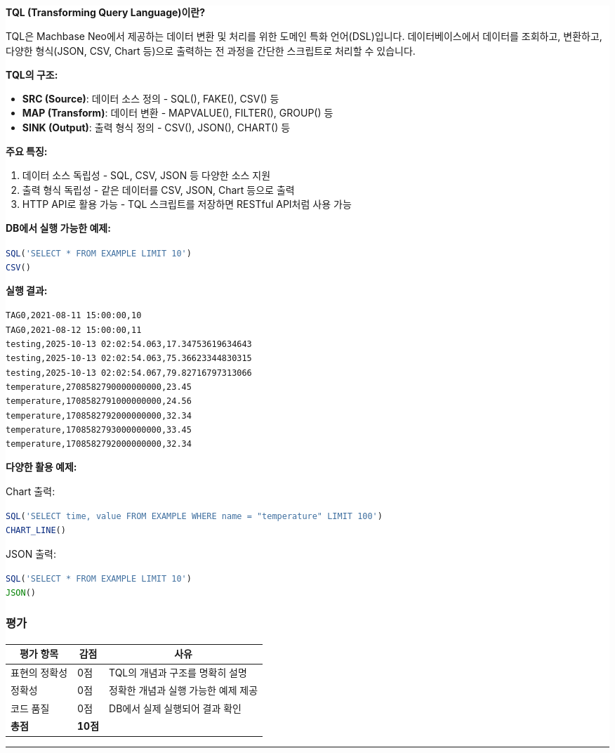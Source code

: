 **TQL (Transforming Query Language)이란?**

TQL은 Machbase Neo에서 제공하는 데이터 변환 및 처리를 위한 도메인 특화 언어(DSL)입니다. 데이터베이스에서 데이터를 조회하고, 변환하고, 다양한 형식(JSON, CSV, Chart 등)으로 출력하는 전 과정을 간단한 스크립트로 처리할 수 있습니다.

**TQL의 구조:**
- **SRC (Source)**: 데이터 소스 정의 - SQL(), FAKE(), CSV() 등
- **MAP (Transform)**: 데이터 변환 - MAPVALUE(), FILTER(), GROUP() 등  
- **SINK (Output)**: 출력 형식 정의 - CSV(), JSON(), CHART() 등

**주요 특징:**
1. 데이터 소스 독립성 - SQL, CSV, JSON 등 다양한 소스 지원
2. 출력 형식 독립성 - 같은 데이터를 CSV, JSON, Chart 등으로 출력
3. HTTP API로 활용 가능 - TQL 스크립트를 저장하면 RESTful API처럼 사용 가능

**DB에서 실행 가능한 예제:**

```javascript
SQL('SELECT * FROM EXAMPLE LIMIT 10')
CSV()
```

**실행 결과:**
```
TAG0,2021-08-11 15:00:00,10
TAG0,2021-08-12 15:00:00,11
testing,2025-10-13 02:02:54.063,17.34753619634643
testing,2025-10-13 02:02:54.063,75.36623344830315
testing,2025-10-13 02:02:54.067,79.82716797313066
temperature,2708582790000000000,23.45
temperature,1708582791000000000,24.56
temperature,1708582792000000000,32.34
temperature,1708582793000000000,33.45
temperature,1708582792000000000,32.34
```

**다양한 활용 예제:**

Chart 출력:
```javascript
SQL('SELECT time, value FROM EXAMPLE WHERE name = "temperature" LIMIT 100')
CHART_LINE()
```

JSON 출력:
```javascript
SQL('SELECT * FROM EXAMPLE LIMIT 10')
JSON()
```

### 평가
| 평가 항목 | 감점 | 사유 |
|-----------|------|------|
| 표현의 정확성 | 0점 | TQL의 개념과 구조를 명확히 설명 |
| 정확성 | 0점 | 정확한 개념과 실행 가능한 예제 제공 |
| 코드 품질 | 0점 | DB에서 실제 실행되어 결과 확인 |
| **총점** | **10점** | |

---